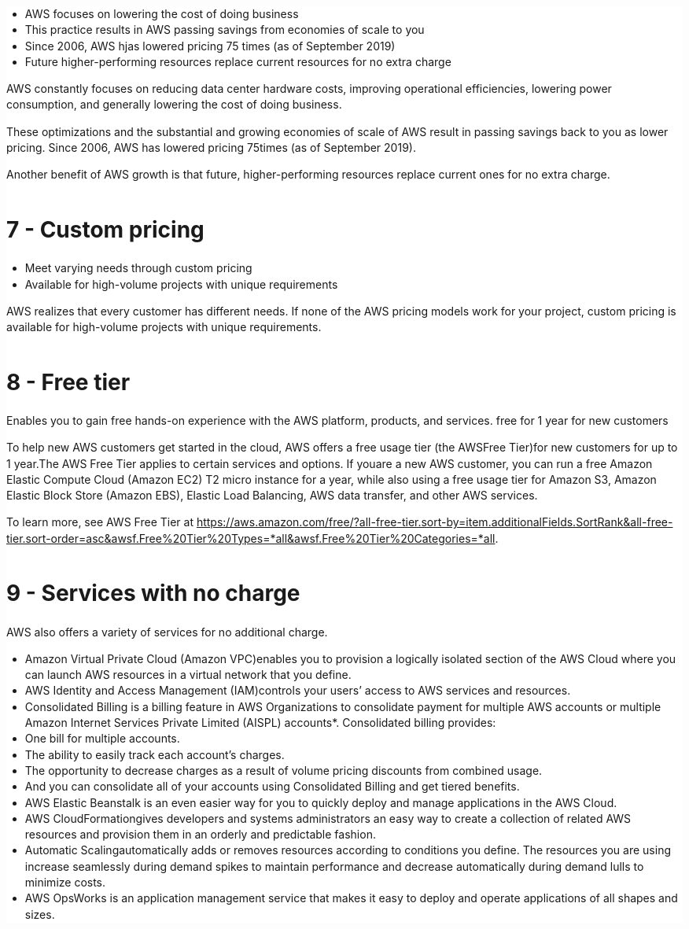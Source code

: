 - AWS focuses on lowering the cost of doing business
- This practice results in AWS passing savings from economies of scale to you
- Since 2006, AWS hjas lowered pricing 75 times (as of September 2019)
- Future higher-performing resources replace current resources for no extra charge

AWS constantly focuses on reducing data center hardware costs, improving operational efficiencies, lowering power consumption, and generally lowering the cost of doing business.

These optimizations and the substantial and growing economies of scale of AWS result in passing savings back to you as lower pricing. Since 2006, AWS has lowered pricing 75times (as of September 2019).

Another benefit of AWS growth is that future, higher-performing resources replace current ones for no extra charge.

# 7 - Custom pricing

- Meet varying needs through custom pricing
- Available for high-volume projects with unique requirements

AWS realizes that every customer has different needs. If none of the AWS pricing models work for your project, custom pricing is available for high-volume projects with unique requirements.

# 8 - Free tier

Enables you to gain free hands-on experience with the AWS platform, products, and services. free for 1 year for new customers

To help new AWS customers get started in the cloud, AWS offers a free usage tier (the AWSFree Tier)for new customers for up to 1 year.The AWS Free Tier applies to certain services and options. If youare a new AWS customer, you can run a free Amazon Elastic Compute Cloud (Amazon EC2) T2 micro instance for a year, while also using a free usage tier for Amazon S3, Amazon Elastic Block Store (Amazon EBS), Elastic Load Balancing, AWS data transfer, and other AWS services.

To learn more, see AWS Free Tier at https://aws.amazon.com/free/?all-free-tier.sort-by=item.additionalFields.SortRank&all-free-tier.sort-order=asc&awsf.Free%20Tier%20Types=*all&awsf.Free%20Tier%20Categories=*all.

# 9 - Services with no charge

AWS also offers a variety of services for no additional charge.
- Amazon Virtual Private Cloud (Amazon VPC)enables you to provision a logically isolated section of the AWS Cloud where you can launch AWS resources in a virtual network that you define.
- AWS Identity and Access Management (IAM)controls your users’ access to AWS services and resources.
- Consolidated Billing is a billing feature in AWS Organizations to consolidate payment for multiple AWS accounts or multiple Amazon Internet Services Private Limited (AISPL) accounts\*. Consolidated billing provides:
- One bill for multiple accounts.
- The ability to easily track each account’s charges.
- The opportunity to decrease charges as a result of volume pricing discounts from combined usage.
- And you can consolidate all of your accounts using Consolidated Billing and get tiered benefits.
- AWS Elastic Beanstalk is an even easier way for you to quickly deploy and manage applications in the AWS Cloud.
- AWS CloudFormationgives developers and systems administrators an easy way to create a collection of related AWS resources and provision them in an orderly and predictable fashion.
- Automatic Scalingautomatically adds or removes resources according to conditions you define. The resources you are using increase seamlessly during demand spikes to maintain performance and decrease automatically during demand lulls to minimize costs.
- AWS OpsWorks is an application management service that makes it easy to deploy and 
operate applications of all shapes and sizes.
